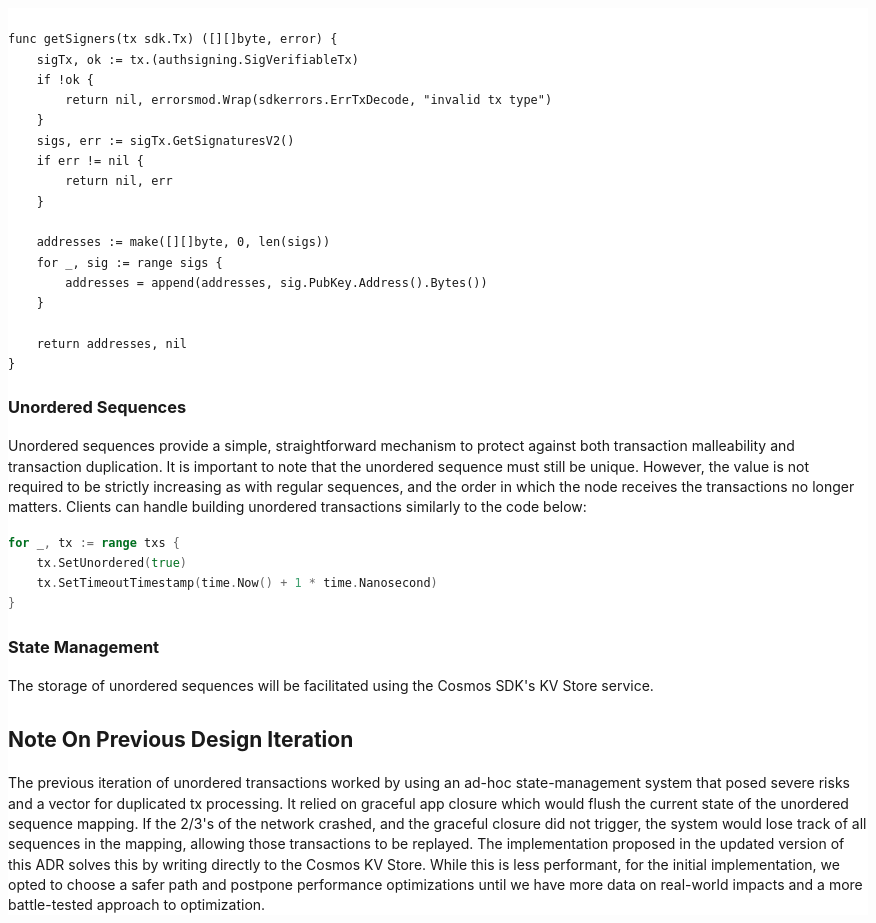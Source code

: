 ```golang

func getSigners(tx sdk.Tx) ([][]byte, error) {
	sigTx, ok := tx.(authsigning.SigVerifiableTx)
	if !ok {
		return nil, errorsmod.Wrap(sdkerrors.ErrTxDecode, "invalid tx type")
	}
	sigs, err := sigTx.GetSignaturesV2()
	if err != nil {
		return nil, err
	}

	addresses := make([][]byte, 0, len(sigs))
	for _, sig := range sigs {
		addresses = append(addresses, sig.PubKey.Address().Bytes())
	}

	return addresses, nil
}

```

### Unordered Sequences

Unordered sequences provide a simple, straightforward mechanism to protect against both transaction malleability and
transaction duplication. It is important to note that the unordered sequence must still be unique. However,
the value is not required to be strictly increasing as with regular sequences, and the order in which the node receives
the transactions no longer matters. Clients can handle building unordered transactions similarly to the code below:

```go
for _, tx := range txs {
	tx.SetUnordered(true)
	tx.SetTimeoutTimestamp(time.Now() + 1 * time.Nanosecond)
}
```

### State Management

The storage of unordered sequences will be facilitated using the Cosmos SDK's KV Store service.

## Note On Previous Design Iteration

The previous iteration of unordered transactions worked by using an ad-hoc state-management system that posed severe 
risks and a vector for duplicated tx processing. It relied on graceful app closure which would flush the current state
of the unordered sequence mapping. If the 2/3's of the network crashed, and the graceful closure did not trigger, 
the system would lose track of all sequences in the mapping, allowing those transactions to be replayed. The 
implementation proposed in the updated version of this ADR solves this by writing directly to the Cosmos KV Store.
While this is less performant, for the initial implementation, we opted to choose a safer path and postpone performance optimizations until we have more data on real-world impacts and a more battle-tested approach to optimization.
